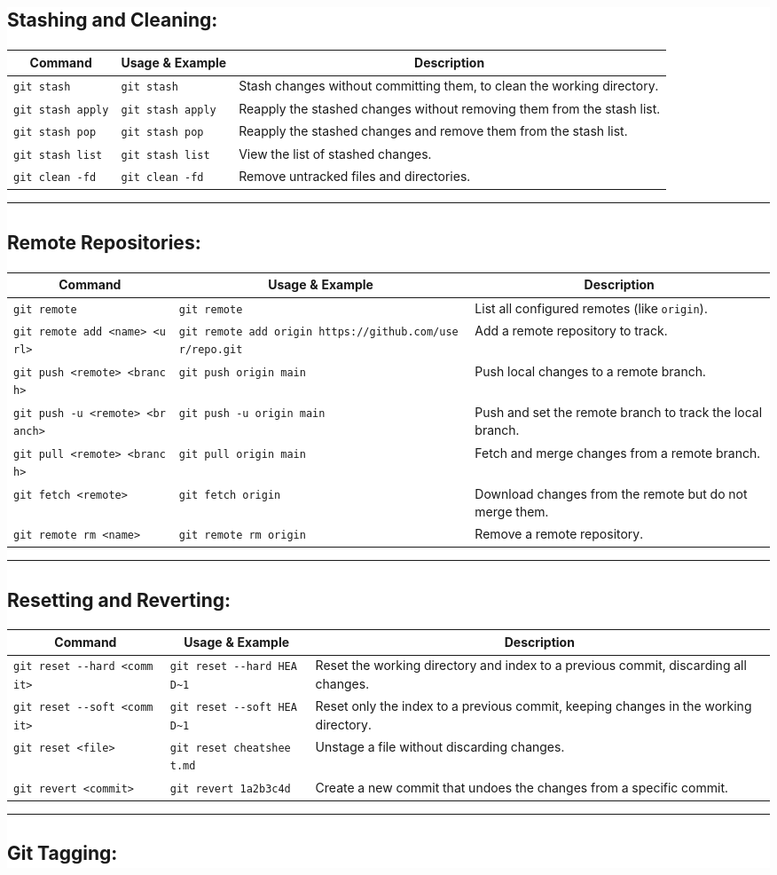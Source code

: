 
## **Stashing and Cleaning**:

| Command                                         | Usage & Example                                        | Description                                                 |
|-------------------------------------------------|--------------------------------------------------------|-------------------------------------------------------------|
| `git stash`                                     | `git stash`                                            | Stash changes without committing them, to clean the working directory. |
| `git stash apply`                               | `git stash apply`                                      | Reapply the stashed changes without removing them from the stash list. |
| `git stash pop`                                 | `git stash pop`                                        | Reapply the stashed changes and remove them from the stash list. |
| `git stash list`                                | `git stash list`                                       | View the list of stashed changes.                           |
| `git clean -fd`                                 | `git clean -fd`                                        | Remove untracked files and directories.                     |

---

## **Remote Repositories**:

| Command                                         | Usage & Example                                        | Description                                                 |
|-------------------------------------------------|--------------------------------------------------------|-------------------------------------------------------------|
| `git remote`                                    | `git remote`                                           | List all configured remotes (like `origin`).                 |
| `git remote add <name> <url>`                   | `git remote add origin https://github.com/user/repo.git`| Add a remote repository to track.                           |
| `git push <remote> <branch>`                    | `git push origin main`                                 | Push local changes to a remote branch.                      |
| `git push -u <remote> <branch>`                 | `git push -u origin main`                              | Push and set the remote branch to track the local branch.    |
| `git pull <remote> <branch>`                    | `git pull origin main`                                 | Fetch and merge changes from a remote branch.               |
| `git fetch <remote>`                            | `git fetch origin`                                     | Download changes from the remote but do not merge them.      |
| `git remote rm <name>`                          | `git remote rm origin`                                 | Remove a remote repository.                                 |

---

## **Resetting and Reverting**:

| Command                                         | Usage & Example                                        | Description                                                 |
|-------------------------------------------------|--------------------------------------------------------|-------------------------------------------------------------|
| `git reset --hard <commit>`                     | `git reset --hard HEAD~1`                              | Reset the working directory and index to a previous commit, discarding all changes. |
| `git reset --soft <commit>`                     | `git reset --soft HEAD~1`                              | Reset only the index to a previous commit, keeping changes in the working directory. |
| `git reset <file>`                              | `git reset cheatsheet.md`                              | Unstage a file without discarding changes.                  |
| `git revert <commit>`                           | `git revert 1a2b3c4d`                                  | Create a new commit that undoes the changes from a specific commit. |

---

## **Git Tagging**:
